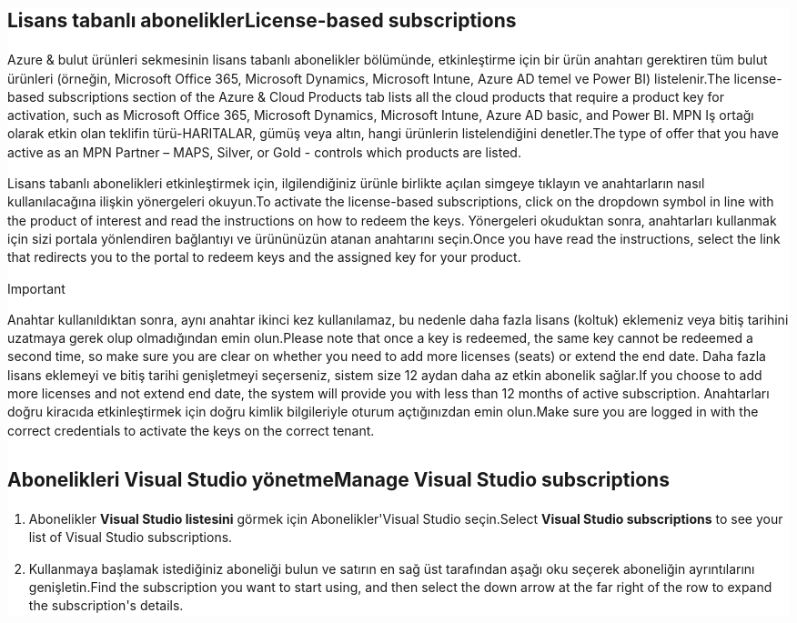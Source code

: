 ## <a name="license-based-subscriptions"></a><span data-ttu-id="e216d-151">Lisans tabanlı abonelikler</span><span class="sxs-lookup"><span data-stu-id="e216d-151">License-based subscriptions</span></span>

<span data-ttu-id="e216d-152">Azure & bulut ürünleri sekmesinin lisans tabanlı abonelikler bölümünde, etkinleştirme için bir ürün anahtarı gerektiren tüm bulut ürünleri (örneğin, Microsoft Office 365, Microsoft Dynamics, Microsoft Intune, Azure AD temel ve Power BI) listelenir.</span><span class="sxs-lookup"><span data-stu-id="e216d-152">The license-based subscriptions section of the Azure & Cloud Products tab lists all the cloud products that require a product key for activation, such as Microsoft Office 365, Microsoft Dynamics, Microsoft Intune, Azure AD basic, and Power BI.</span></span> <span data-ttu-id="e216d-153">MPN Iş ortağı olarak etkin olan teklifin türü-HARITALAR, gümüş veya altın, hangi ürünlerin listelendiğini denetler.</span><span class="sxs-lookup"><span data-stu-id="e216d-153">The type of offer that you have active as an MPN Partner – MAPS, Silver, or Gold - controls which products are listed.</span></span>

<span data-ttu-id="e216d-154">Lisans tabanlı abonelikleri etkinleştirmek için, ilgilendiğiniz ürünle birlikte açılan simgeye tıklayın ve anahtarların nasıl kullanılacağına ilişkin yönergeleri okuyun.</span><span class="sxs-lookup"><span data-stu-id="e216d-154">To activate the license-based subscriptions, click on the dropdown symbol in line with the product of interest and read the instructions on how to redeem the keys.</span></span> <span data-ttu-id="e216d-155">Yönergeleri okuduktan sonra, anahtarları kullanmak için sizi portala yönlendiren bağlantıyı ve ürününüzün atanan anahtarını seçin.</span><span class="sxs-lookup"><span data-stu-id="e216d-155">Once you have read the instructions, select the link that redirects you to the portal to redeem keys and the assigned key for your product.</span></span>

>[!IMPORTANT]
><span data-ttu-id="e216d-156">Anahtar kullanıldıktan sonra, aynı anahtar ikinci kez kullanılamaz, bu nedenle daha fazla lisans (koltuk) eklemeniz veya bitiş tarihini uzatmaya gerek olup olmadığından emin olun.</span><span class="sxs-lookup"><span data-stu-id="e216d-156">Please note that once a key is redeemed, the same key cannot be redeemed a second time, so make sure you are clear on whether you need to add more licenses (seats) or extend the end date.</span></span> <span data-ttu-id="e216d-157">Daha fazla lisans eklemeyi ve bitiş tarihi genişletmeyi seçerseniz, sistem size 12 aydan daha az etkin abonelik sağlar.</span><span class="sxs-lookup"><span data-stu-id="e216d-157">If you choose to add more licenses and not extend end date, the system will provide you with less than 12 months of active subscription.</span></span> <span data-ttu-id="e216d-158">Anahtarları doğru kiracıda etkinleştirmek için doğru kimlik bilgileriyle oturum açtığınızdan emin olun.</span><span class="sxs-lookup"><span data-stu-id="e216d-158">Make sure you are logged in with the correct credentials to activate the keys on the correct tenant.</span></span>

## <a name="manage-visual-studio-subscriptions"></a><span data-ttu-id="e216d-159">Abonelikleri Visual Studio yönetme</span><span class="sxs-lookup"><span data-stu-id="e216d-159">Manage Visual Studio subscriptions</span></span>

1. <span data-ttu-id="e216d-160">Abonelikler **Visual Studio listesini** görmek için Abonelikler'Visual Studio seçin.</span><span class="sxs-lookup"><span data-stu-id="e216d-160">Select **Visual Studio subscriptions** to see your list of Visual Studio subscriptions.</span></span>

2. <span data-ttu-id="e216d-161">Kullanmaya başlamak istediğiniz aboneliği bulun ve satırın en sağ üst tarafından aşağı oku seçerek aboneliğin ayrıntılarını genişletin.</span><span class="sxs-lookup"><span data-stu-id="e216d-161">Find the subscription you want to start using, and then select the down arrow at the far right of the row to expand the subscription's details.</span></span>
